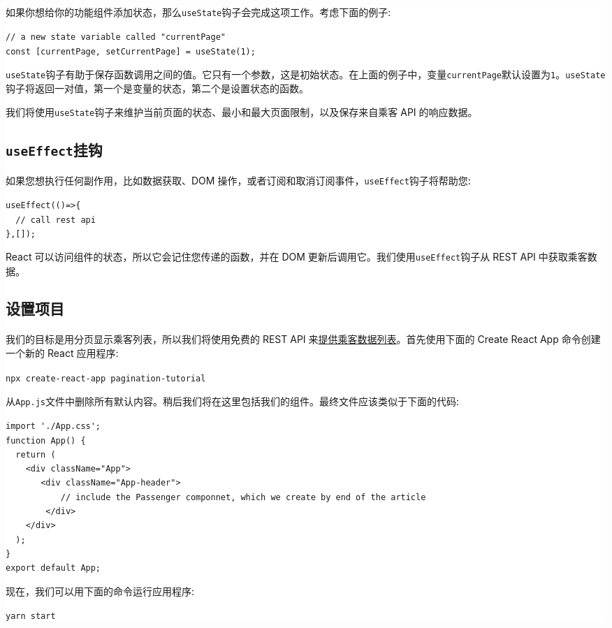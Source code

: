 如果你想给你的功能组件添加状态，那么`useState`钩子会完成这项工作。考虑下面的例子:

```
// a new state variable called "currentPage"  
const [currentPage, setCurrentPage] = useState(1);

```

`useState`钩子有助于保存函数调用之间的值。它只有一个参数，这是初始状态。在上面的例子中，变量`currentPage`默认设置为`1`。`useState`钩子将返回一对值，第一个是变量的状态，第二个是设置状态的函数。

我们将使用`useState`钩子来维护当前页面的状态、最小和最大页面限制，以及保存来自乘客 API 的响应数据。

## `useEffect`挂钩

如果您想执行任何副作用，比如数据获取、DOM 操作，或者订阅和取消订阅事件，`useEffect`钩子将帮助您:

```
useEffect(()=>{
  // call rest api
},[]);

```

React 可以访问组件的状态，所以它会记住您传递的函数，并在 DOM 更新后调用它。我们使用`useEffect`钩子从 REST API 中获取乘客数据。

## 设置项目

我们的目标是用分页显示乘客列表，所以我们将使用免费的 REST API 来[提供乘客数据列表](https://www.instantwebtools.net/fake-rest-api)。首先使用下面的 Create React App 命令创建一个新的 React 应用程序:

```
npx create-react-app pagination-tutorial

```

从`App.js`文件中删除所有默认内容。稍后我们将在这里包括我们的组件。最终文件应该类似于下面的代码:

```
import './App.css';
function App() {
  return (
    <div className="App">
       <div className="App-header">
           // include the Passenger componnet, which we create by end of the article
        </div>
    </div>
  );
}
export default App;

```

现在，我们可以用下面的命令运行应用程序:

```
yarn start

```
